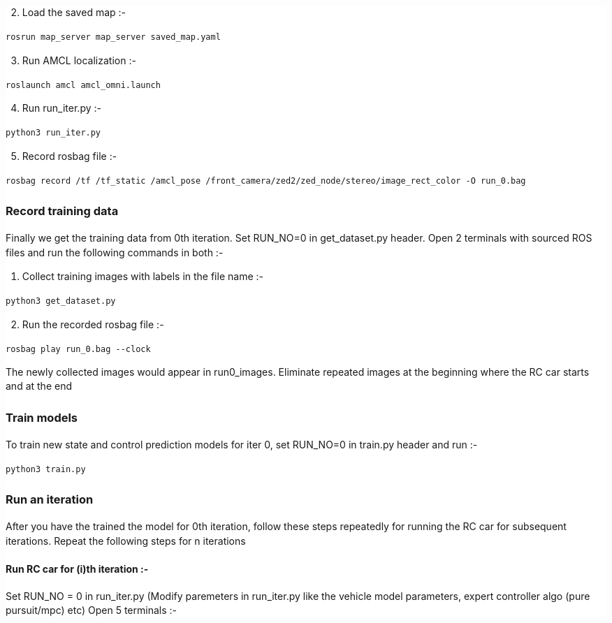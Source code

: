2. Load the saved map :-

```
rosrun map_server map_server saved_map.yaml
```

3. Run AMCL localization :-

```
roslaunch amcl amcl_omni.launch
```

4. Run run_iter.py :-

```
python3 run_iter.py
```

5. Record rosbag file :-

```
rosbag record /tf /tf_static /amcl_pose /front_camera/zed2/zed_node/stereo/image_rect_color -O run_0.bag
```

### Record training data

Finally we get the training data from 0th iteration. Set RUN_NO=0 in get_dataset.py header. Open 2 terminals with sourced ROS files and run the following commands in both :-

1. Collect training images with labels in the file name :-
```
python3 get_dataset.py
```

2. Run the recorded rosbag file :-
```
rosbag play run_0.bag --clock
```

The newly collected images would appear in run0_images. Eliminate repeated images at the beginning where the RC car starts and at the end

### Train models

To train new state and control prediction models for iter 0, set RUN_NO=0 in train.py header and run :-

```
python3 train.py
```

### Run an iteration

After you have the trained the model for 0th iteration, follow these steps repeatedly for running the RC car for subsequent iterations. Repeat the following steps for n iterations

#### Run RC car for (i)th iteration :-

Set RUN_NO = 0 in run_iter.py (Modify paremeters in run_iter.py like the vehicle model parameters, expert controller algo (pure pursuit/mpc) etc) 
Open 5 terminals :-
